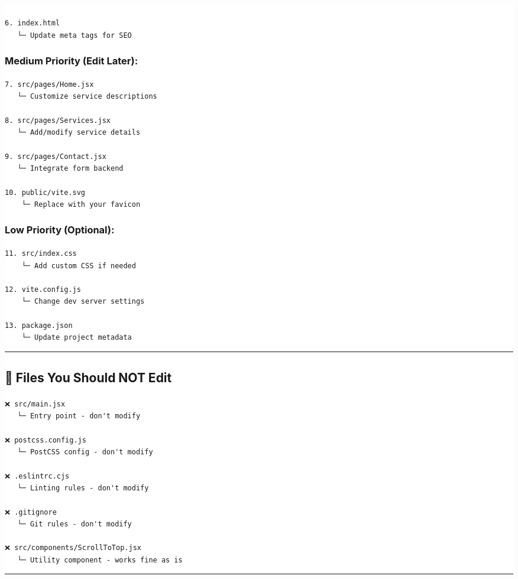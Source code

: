 ```

6. index.html
   └─ Update meta tags for SEO
```

### Medium Priority (Edit Later):

```
7. src/pages/Home.jsx
   └─ Customize service descriptions

8. src/pages/Services.jsx
   └─ Add/modify service details

9. src/pages/Contact.jsx
   └─ Integrate form backend

10. public/vite.svg
    └─ Replace with your favicon
```

### Low Priority (Optional):

```
11. src/index.css
    └─ Add custom CSS if needed

12. vite.config.js
    └─ Change dev server settings

13. package.json
    └─ Update project metadata
```

---

## 🚫 Files You Should NOT Edit

```
❌ src/main.jsx
   └─ Entry point - don't modify

❌ postcss.config.js
   └─ PostCSS config - don't modify

❌ .eslintrc.cjs
   └─ Linting rules - don't modify

❌ .gitignore
   └─ Git rules - don't modify

❌ src/components/ScrollToTop.jsx
   └─ Utility component - works fine as is
```

---